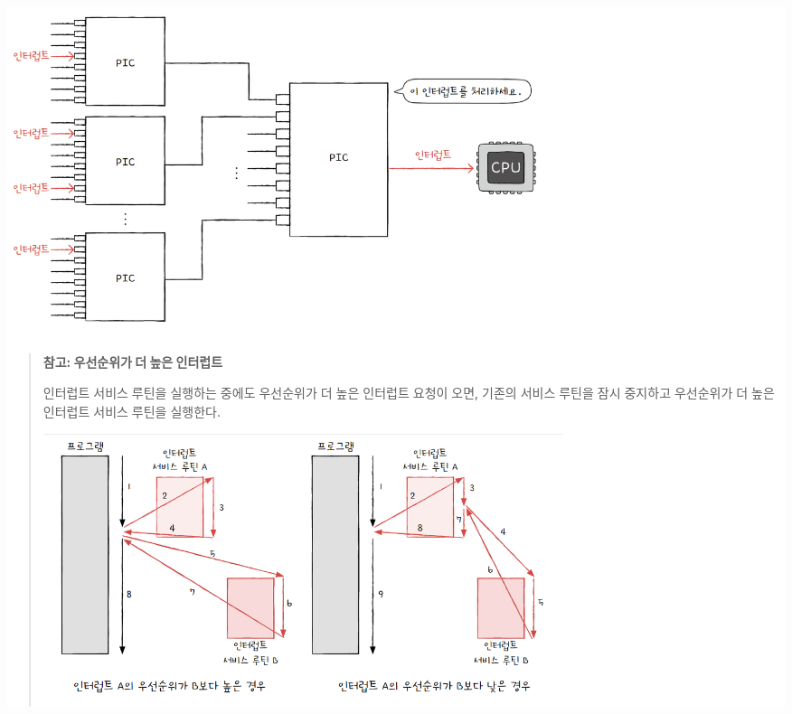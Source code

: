 <img src="imgs/2023-01-24-22-55-01-image.png" title="" alt="" width="592">

> **참고: 우선순위가 더 높은 인터럽트**
> 
> 인터럽트 서비스 루틴을 실행하는 중에도 우선순위가 더 높은 인터럽트 요청이 오면, 기존의 서비스 루틴을 잠시 중지하고 우선순위가 더 높은 인터럽트 서비스 루틴을 실행한다.
> 
> <img src="imgs/2023-01-24-22-57-03-image.png" title="" alt="" width="575">
